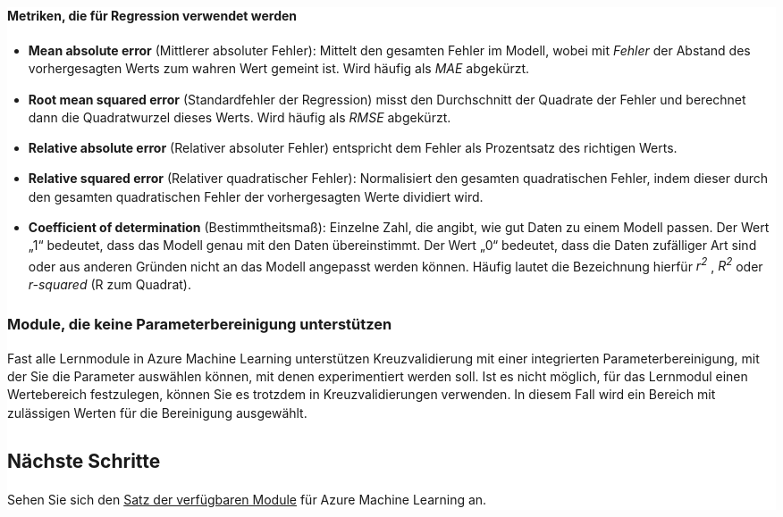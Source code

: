 #### <a name="metrics-used-for-regression"></a>Metriken, die für Regression verwendet werden

-   **Mean absolute error** (Mittlerer absoluter Fehler): Mittelt den gesamten Fehler im Modell, wobei mit *Fehler* der Abstand des vorhergesagten Werts zum wahren Wert gemeint ist. Wird häufig als *MAE* abgekürzt.  

-   **Root mean squared error** (Standardfehler der Regression) misst den Durchschnitt der Quadrate der Fehler und berechnet dann die Quadratwurzel dieses Werts. Wird häufig als *RMSE* abgekürzt.  

-   **Relative absolute error** (Relativer absoluter Fehler) entspricht dem Fehler als Prozentsatz des richtigen Werts.  

-   **Relative squared error** (Relativer quadratischer Fehler): Normalisiert den gesamten quadratischen Fehler, indem dieser durch den gesamten quadratischen Fehler der vorhergesagten Werte dividiert wird.  

-   **Coefficient of determination** (Bestimmtheitsmaß): Einzelne Zahl, die angibt, wie gut Daten zu einem Modell passen. Der Wert „1“ bedeutet, dass das Modell genau mit den Daten übereinstimmt. Der Wert „0“ bedeutet, dass die Daten zufälliger Art sind oder aus anderen Gründen nicht an das Modell angepasst werden können. Häufig lautet die Bezeichnung hierfür *r<sup>2</sup>* , *R<sup>2</sup>* oder *r-squared* (R zum Quadrat).  

### <a name="modules-that-dont-support-a-parameter-sweep"></a>Module, die keine Parameterbereinigung unterstützen

Fast alle Lernmodule in Azure Machine Learning unterstützen Kreuzvalidierung mit einer integrierten Parameterbereinigung, mit der Sie die Parameter auswählen können, mit denen experimentiert werden soll. Ist es nicht möglich, für das Lernmodul einen Wertebereich festzulegen, können Sie es trotzdem in Kreuzvalidierungen verwenden. In diesem Fall wird ein Bereich mit zulässigen Werten für die Bereinigung ausgewählt. 


## <a name="next-steps"></a>Nächste Schritte

Sehen Sie sich den [Satz der verfügbaren Module](module-reference.md) für Azure Machine Learning an. 

